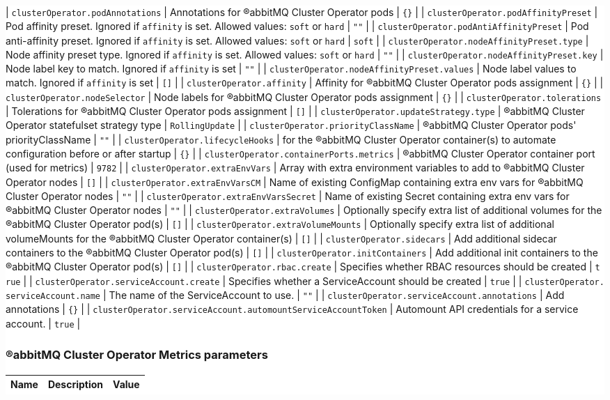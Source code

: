 | `clusterOperator.podAnnotations`                              | Annotations for &reg;abbitMQ Cluster Operator pods                                                          | `{}`                                     |
| `clusterOperator.podAffinityPreset`                           | Pod affinity preset. Ignored if `affinity` is set. Allowed values: `soft` or `hard`                         | `""`                                     |
| `clusterOperator.podAntiAffinityPreset`                       | Pod anti-affinity preset. Ignored if `affinity` is set. Allowed values: `soft` or `hard`                    | `soft`                                   |
| `clusterOperator.nodeAffinityPreset.type`                     | Node affinity preset type. Ignored if `affinity` is set. Allowed values: `soft` or `hard`                   | `""`                                     |
| `clusterOperator.nodeAffinityPreset.key`                      | Node label key to match. Ignored if `affinity` is set                                                       | `""`                                     |
| `clusterOperator.nodeAffinityPreset.values`                   | Node label values to match. Ignored if `affinity` is set                                                    | `[]`                                     |
| `clusterOperator.affinity`                                    | Affinity for &reg;abbitMQ Cluster Operator pods assignment                                                  | `{}`                                     |
| `clusterOperator.nodeSelector`                                | Node labels for &reg;abbitMQ Cluster Operator pods assignment                                               | `{}`                                     |
| `clusterOperator.tolerations`                                 | Tolerations for &reg;abbitMQ Cluster Operator pods assignment                                               | `[]`                                     |
| `clusterOperator.updateStrategy.type`                         | &reg;abbitMQ Cluster Operator statefulset strategy type                                                     | `RollingUpdate`                          |
| `clusterOperator.priorityClassName`                           | &reg;abbitMQ Cluster Operator pods' priorityClassName                                                       | `""`                                     |
| `clusterOperator.lifecycleHooks`                              | for the &reg;abbitMQ Cluster Operator container(s) to automate configuration before or after startup        | `{}`                                     |
| `clusterOperator.containerPorts.metrics`                      | &reg;abbitMQ Cluster Operator container port (used for metrics)                                             | `9782`                                   |
| `clusterOperator.extraEnvVars`                                | Array with extra environment variables to add to &reg;abbitMQ Cluster Operator nodes                        | `[]`                                     |
| `clusterOperator.extraEnvVarsCM`                              | Name of existing ConfigMap containing extra env vars for &reg;abbitMQ Cluster Operator nodes                | `""`                                     |
| `clusterOperator.extraEnvVarsSecret`                          | Name of existing Secret containing extra env vars for &reg;abbitMQ Cluster Operator nodes                   | `""`                                     |
| `clusterOperator.extraVolumes`                                | Optionally specify extra list of additional volumes for the &reg;abbitMQ Cluster Operator pod(s)            | `[]`                                     |
| `clusterOperator.extraVolumeMounts`                           | Optionally specify extra list of additional volumeMounts for the &reg;abbitMQ Cluster Operator container(s) | `[]`                                     |
| `clusterOperator.sidecars`                                    | Add additional sidecar containers to the &reg;abbitMQ Cluster Operator pod(s)                               | `[]`                                     |
| `clusterOperator.initContainers`                              | Add additional init containers to the &reg;abbitMQ Cluster Operator pod(s)                                  | `[]`                                     |
| `clusterOperator.rbac.create`                                 | Specifies whether RBAC resources should be created                                                          | `true`                                   |
| `clusterOperator.serviceAccount.create`                       | Specifies whether a ServiceAccount should be created                                                        | `true`                                   |
| `clusterOperator.serviceAccount.name`                         | The name of the ServiceAccount to use.                                                                      | `""`                                     |
| `clusterOperator.serviceAccount.annotations`                  | Add annotations                                                                                             | `{}`                                     |
| `clusterOperator.serviceAccount.automountServiceAccountToken` | Automount API credentials for a service account.                                                            | `true`                                   |


### &reg;abbitMQ Cluster Operator Metrics parameters

| Name                                                       | Description                                                                     | Value                    |
|:-----------------------------------------------------------|:--------------------------------------------------------------------------------|:-------------------------|